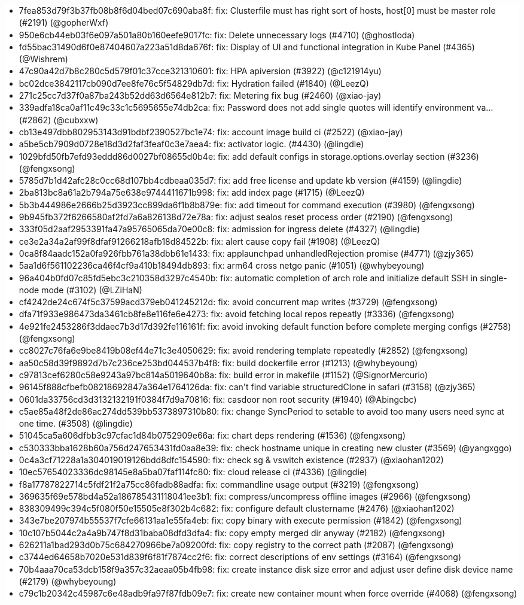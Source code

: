 * 7fea853d79f3b37fb08b8f6d04bed07c690aba8f: fix: Clusterfile must has right sort of hosts, host[0] must be master role (#2191) (@gopherWxf)
* 950e6cb44eb03f6e097a501a80b160eefe9017fc: fix: Delete unnecessary logs (#4710) (@ghostloda)
* fd55bac31490d6f0e87404607a223a51d8da676f: fix: Display of UI and functional integration in Kube Panel (#4365) (@Wishrem)
* 47c90a42d7b8c280c5d579f01c37cce321310601: fix: HPA apiversion (#3922) (@c121914yu)
* bc02dce3842117cb090d7ee8fe76c5f54829db7d: fix: Hydration failed (#1840) (@LeezQ)
* 271c25cc7d37f0a87ba243b52dd63d6564e812b7: fix: Metering fix bug (#2460) (@xiao-jay)
* 339adfa18ca0af11c49c33c1c5695655e74db2ca: fix: Password does not add single quotes will identify environment va… (#2862) (@cubxxw)
* cb13e497dbb802953143d91bdbf2390527bc1e74: fix: account image build ci (#2522) (@xiao-jay)
* a5be5cb7909d0728e18d3d2faf3feaf0c3e7aea4: fix: activator logic. (#4430) (@lingdie)
* 1029bfd50fb7efd93eddd86d0027bf08655d0b4e: fix: add default configs in storage.options.overlay section (#3236) (@fengxsong)
* 5785d7b1d42afc28c0cc68d107bb4cdbeaa035d7: fix: add free license and update kb version (#4159) (@lingdie)
* 2ba813bc8a61a2b794a75e638e9744411671b998: fix: add index page (#1715) (@LeezQ)
* 5b3b444986e2666b25d3923cc899da6f1b8b879e: fix: add timeout for command execution (#3980) (@fengxsong)
* 9b945fb372f6266580af2fd7a6a826138d72e78a: fix: adjust sealos reset process order (#2190) (@fengxsong)
* 333f05d2aaf2953391fa47a95765065da70e00c8: fix: admission for ingress delete (#4327) (@lingdie)
* ce3e2a34a2af99f8dfaf91266218afb18d84522b: fix: alert cause copy fail (#1908) (@LeezQ)
* 0ca8f84aadc152a0fa926fbb761a38dbb61e1433: fix: applaunchpad unhandledRejection promise (#4771) (@zjy365)
* 5aa1d6f561102236ca46f4cf9a410b18494db893: fix: arm64 cross netgo panic (#1051) (@whybeyoung)
* 96a404b0fd07c85fd5ebc3c210358d3297c4540b: fix: automatic completion of arch role and initialize default SSH in single-node mode (#3102) (@LZiHaN)
* cf4242de24c674f5c37599acd379eb041245212d: fix: avoid concurrent map writes (#3729) (@fengxsong)
* dfa71f933e986473da3461cb8fe8e116fe6e4273: fix: avoid fetching local repos repeatly (#3336) (@fengxsong)
* 4e921fe2453286f3ddaec7b3d17d392fe116161f: fix: avoid invoking default function before complete merging configs (#2758) (@fengxsong)
* cc8027c76fa6e9be8419b08ef44e71c3e4050629: fix: avoid rendering template repeatedly (#2852) (@fengxsong)
* aa50c58d39f9892d7b7c236ce253bd044537b4f8: fix: build dockerfile error (#1213) (@whybeyoung)
* c97813cef6280c58e9243a97bc814a5019640b8a: fix: build error in makefile (#1152) (@SignorMercurio)
* 96145f888cfbefb08218692847a364e1764126da: fix: can't find variable structuredClone in safari (#3158) (@zjy365)
* 0601da33756cd3d3132132191f0384f7d9a70816: fix: casdoor non root security (#1940) (@Abingcbc)
* c5ae85a48f2de86ac274dd539bb5373897310b80: fix: change SyncPeriod to setable to avoid too many users need sync at one time. (#3508) (@lingdie)
* 51045ca5a606dfbb3c97cfac1d84b0752909e66a: fix: chart deps rendering (#1536) (@fengxsong)
* c530333bba1628b60a756d247653431fd0aa8e39: fix: check hostname unique in creating new cluster (#3569) (@yangxggo)
* 0c4a3cf71228a1a304019019126bdd8dfc154590: fix: check sg & vswitch existence (#2937) (@xiaohan1202)
* 10ec57654023336dc98145e8a5ba07faf114fc80: fix: cloud release ci (#4336) (@lingdie)
* f8a17787822714c5fdf21f2a75cc86fadb88adfa: fix: commandline usage output (#3219) (@fengxsong)
* 369635f69e578bd4a52a186785431118041ee3b1: fix: compress/uncompress offline images (#2966) (@fengxsong)
* 838309499c394c5f080f50e15505e8f302b4c682: fix: configure default clustername (#2476) (@xiaohan1202)
* 343e7be207974b55537f7cfe66131aa1e55fa4eb: fix: copy binary with execute permission (#1842) (@fengxsong)
* 10c107b5044c2a4a9b747f8d31baba08dfd3dfa4: fix: copy empty merged dir anyway (#2182) (@fengxsong)
* 626211a1bad293d0b75c684270966be7a09200fd: fix: copy registry to the correct path (#2087) (@fengxsong)
* c3744ed64658b7020e531d839f6f81f7874cc2f6: fix: correct descriptions of env settings (#3164) (@fengxsong)
* 70b4aaa70ca53dcb158f9a357c32aeaa05b4fb98: fix: create instance disk size error and adjust user define disk device name (#2179) (@whybeyoung)
* c79c1b20342c45987c6e48adb9fa97f87fdb09e7: fix: create new container mount when force override (#4068) (@fengxsong)